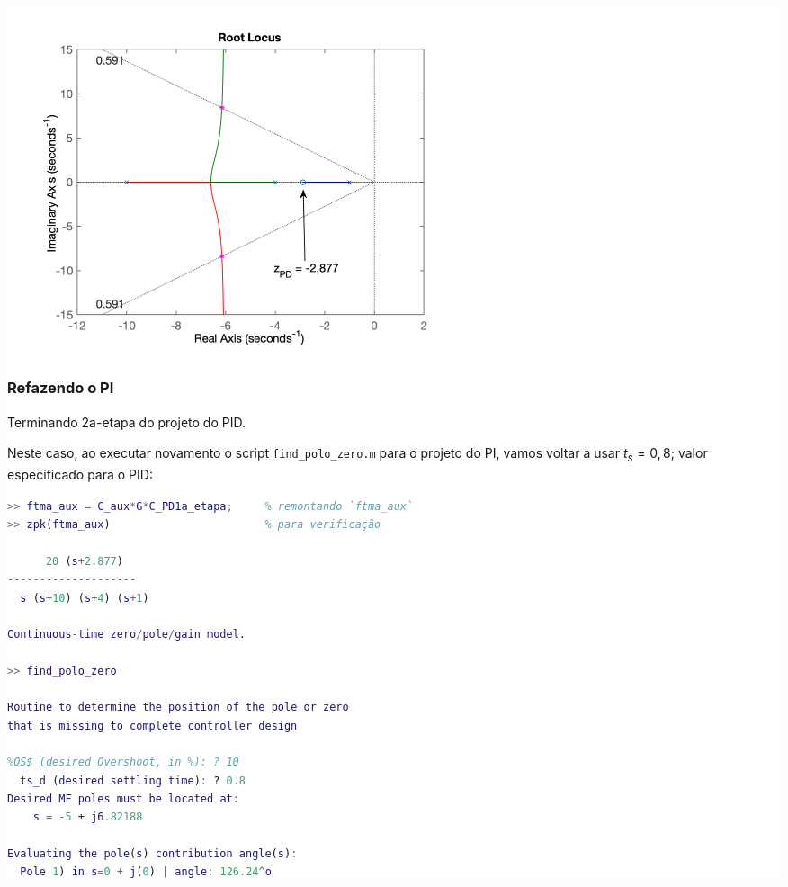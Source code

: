 <img src="RL_PD1a_etapa_2.png" alt="RL_PD1a_etapa_2.png" style="zoom:50%;" />



### Refazendo o PI

Terminando 2a-etapa do projeto do PID.

Neste caso, ao executar novamento o script `find_polo_zero.m` para o projeto do PI, vamos voltar a usar $t_s=0,8$; valor especificado para o PID:

```matlab
>> ftma_aux = C_aux*G*C_PD1a_etapa;		% remontando `ftma_aux` 
>> zpk(ftma_aux)						% para verificação

      20 (s+2.877)
--------------------
  s (s+10) (s+4) (s+1)

Continuous-time zero/pole/gain model.

>> find_polo_zero

Routine to determine the position of the pole or zero
that is missing to complete controller design

%OS$ (desired Overshoot, in %): ? 10
  ts_d (desired settling time): ? 0.8
Desired MF poles must be located at:
	s = -5 ± j6.82188

Evaluating the pole(s) contribution angle(s):
  Pole 1) in s=0 + j(0)	| angle: 126.24^o
```